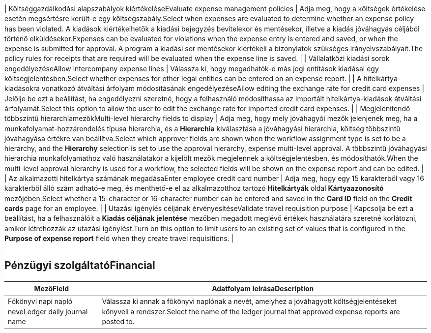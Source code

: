 | <span data-ttu-id="4e4e8-122">Költséggazdálkodási alapszabályok kiértékelése</span><span class="sxs-lookup"><span data-stu-id="4e4e8-122">Evaluate expense management policies</span></span>                     | <span data-ttu-id="4e4e8-123">Adja meg, hogy a költségek értékelése esetén megsértésre került-e egy költségszabály.</span><span class="sxs-lookup"><span data-stu-id="4e4e8-123">Select when expenses are evaluated to determine whether an expense policy has been violated.</span></span> <span data-ttu-id="4e4e8-124">A kiadások kiértékelhetők a kiadási bejegyzés bevitelekor és mentésekor, illetve a kiadás jóváhagyás céljából történő elküldésekor.</span><span class="sxs-lookup"><span data-stu-id="4e4e8-124">Expenses can be evaluated for violations when the expense entry is entered and saved, or when the expense is submitted for approval.</span></span> <span data-ttu-id="4e4e8-125">A program a kiadási sor mentésekor kiértékeli a bizonylatok szükséges irányelvszabályait.</span><span class="sxs-lookup"><span data-stu-id="4e4e8-125">The policy rules for receipts that are required will be evaluated when the expense line is saved.</span></span> |
| <span data-ttu-id="4e4e8-126">Vállalatközi kiadási sorok engedélyezése</span><span class="sxs-lookup"><span data-stu-id="4e4e8-126">Allow intercompany expense lines</span></span>                         | <span data-ttu-id="4e4e8-127">Válassza ki, hogy megadhatók-e más jogi entitások kiadásai egy költségjelentésben.</span><span class="sxs-lookup"><span data-stu-id="4e4e8-127">Select whether expenses for other legal entities can be entered on an expense report.</span></span> |
| <span data-ttu-id="4e4e8-128">A hitelkártya-kiadásokra vonatkozó átváltási árfolyam módosításának engedélyezése</span><span class="sxs-lookup"><span data-stu-id="4e4e8-128">Allow editing the exchange rate for credit card expenses</span></span> | <span data-ttu-id="4e4e8-129">Jelölje be ezt a beállítást, ha engedélyezni szeretné, hogy a felhasználó módosíthassa az importált hitelkártya-kiadások átváltási árfolyamát.</span><span class="sxs-lookup"><span data-stu-id="4e4e8-129">Select this option to allow the user to edit the exchange rate for imported credit card expenses.</span></span> |
| <span data-ttu-id="4e4e8-130">Megjelenítendő többszintű hierarchiamezők</span><span class="sxs-lookup"><span data-stu-id="4e4e8-130">Multi-level hierarchy fields to display</span></span>                  | <span data-ttu-id="4e4e8-131">Adja meg, hogy mely jóváhagyói mezők jelenjenek meg, ha a munkafolyamat-hozzárendelés típusa hierarchia, és a **Hierarchia** kiválasztása a jóváhagyási hierarchia, költség többszintű jóváhagyása értékre van beállítva.</span><span class="sxs-lookup"><span data-stu-id="4e4e8-131">Select which approver fields are shown when the workflow assignment type is set to be a hierarchy, and the **Hierarchy** selection is set to use the approval hierarchy, expense multi-level approval.</span></span> <span data-ttu-id="4e4e8-132">A többszintű jóváhagyási hierarchia munkafolyamathoz való használatakor a kijelölt mezők megjelennek a költségjelentésben, és módosíthatók.</span><span class="sxs-lookup"><span data-stu-id="4e4e8-132">When the multi-level approval hierarchy is used for a workflow, the selected fields will be shown on the expense report and can be edited.</span></span> |
| <span data-ttu-id="4e4e8-133">Az alkalmazotti hitelkártya számának megadása</span><span class="sxs-lookup"><span data-stu-id="4e4e8-133">Enter employee credit card number</span></span>                        | <span data-ttu-id="4e4e8-134">Adja meg, hogy egy 15 karakterből vagy 16 karakterből álló szám adható-e meg, és menthető-e el az alkalmazotthoz tartozó **Hitelkártyák** oldal **Kártyaazonosító** mezőjében.</span><span class="sxs-lookup"><span data-stu-id="4e4e8-134">Select whether a 15-character or 16-character number can be entered and saved in the **Card ID** field on the **Credit cards** page for an employee.</span></span> |
| <span data-ttu-id="4e4e8-135">Utazási igénylés céljának érvényesítése</span><span class="sxs-lookup"><span data-stu-id="4e4e8-135">Validate travel requisition purpose</span></span>                      | <span data-ttu-id="4e4e8-136">Kapcsolja be ezt a beállítást, ha a felhasználóit a **Kiadás céljának jelentése** mezőben megadott meglévő értékek használatára szeretné korlátozni, amikor létrehozzák az utazási igénylést.</span><span class="sxs-lookup"><span data-stu-id="4e4e8-136">Turn on this option to limit users to an existing set of values that is configured in the **Purpose of expense report** field when they create travel requisitions.</span></span> |

## <a name="financial"></a><span data-ttu-id="4e4e8-137">Pénzügyi szolgáltató</span><span class="sxs-lookup"><span data-stu-id="4e4e8-137">Financial</span></span>

| <span data-ttu-id="4e4e8-138">Mező</span><span class="sxs-lookup"><span data-stu-id="4e4e8-138">Field</span></span>                                                                                    | <span data-ttu-id="4e4e8-139">Adatfolyam leírása</span><span class="sxs-lookup"><span data-stu-id="4e4e8-139">Description</span></span> |
|------------------------------------------------------------------------------------------|-------------|
| <span data-ttu-id="4e4e8-140">Főkönyvi napi napló neve</span><span class="sxs-lookup"><span data-stu-id="4e4e8-140">Ledger daily journal name</span></span>                                                                | <span data-ttu-id="4e4e8-141">Válassza ki annak a főkönyvi naplónak a nevét, amelyhez a jóváhagyott költségjelentéseket könyveli a rendszer.</span><span class="sxs-lookup"><span data-stu-id="4e4e8-141">Select the name of the ledger journal that approved expense reports are posted to.</span></span> |